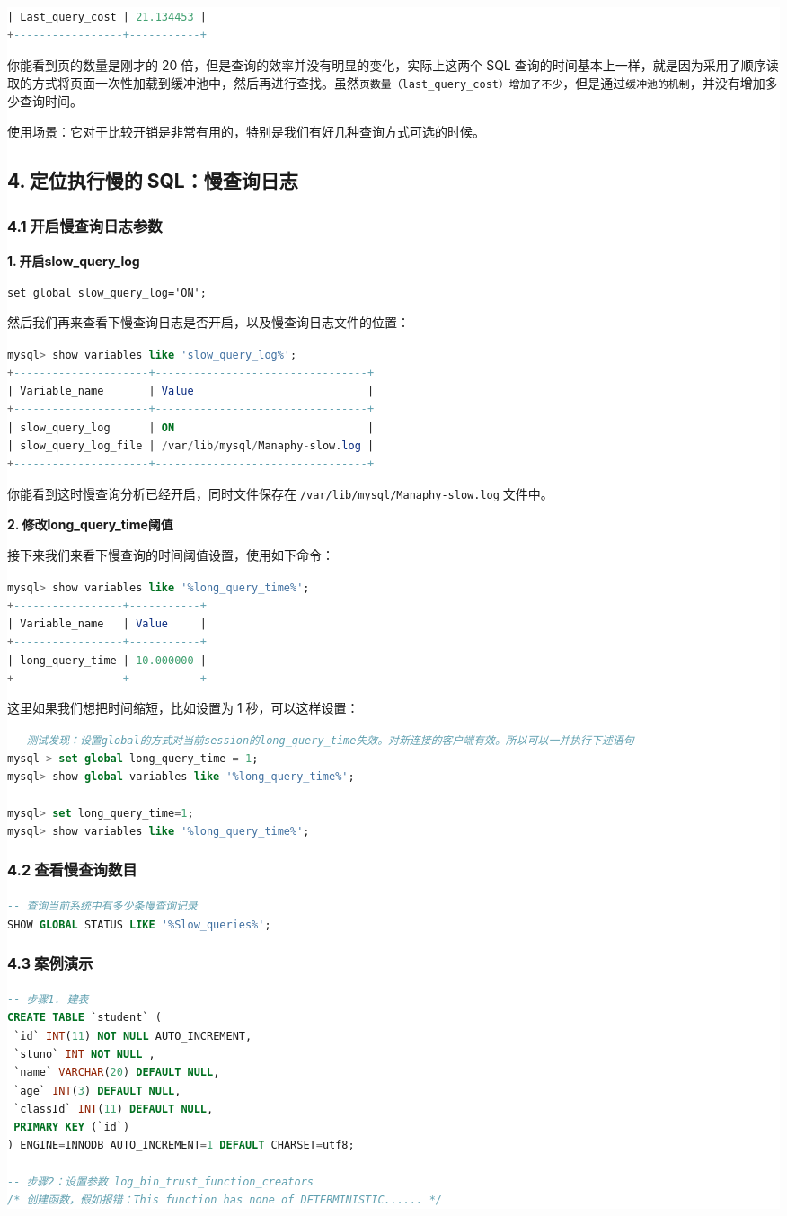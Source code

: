 ```sql
| Last_query_cost | 21.134453 |
+-----------------+-----------+
```
你能看到页的数量是刚才的 20 倍，但是查询的效率并没有明显的变化，实际上这两个 SQL 查询的时间基本上一样，就是因为采用了顺序读取的方式将页面一次性加载到缓冲池中，然后再进行查找。虽然`页数量（last_query_cost）增加了不少`，但是通过`缓冲池的机制`，并没有增加多少查询时间。

使用场景：它对于比较开销是非常有用的，特别是我们有好几种查询方式可选的时候。
## 4. 定位执行慢的 SQL：慢查询日志
### 4.1 开启慢查询日志参数
**1. 开启slow_query_log**

`set global slow_query_log='ON';`

然后我们再来查看下慢查询日志是否开启，以及慢查询日志文件的位置：
```sql
mysql> show variables like 'slow_query_log%';
+---------------------+---------------------------------+
| Variable_name       | Value                           |
+---------------------+---------------------------------+
| slow_query_log      | ON                              |
| slow_query_log_file | /var/lib/mysql/Manaphy-slow.log |
+---------------------+---------------------------------+
```
你能看到这时慢查询分析已经开启，同时文件保存在 `/var/lib/mysql/Manaphy-slow.log` 文件中。

**2. 修改long_query_time阈值**

接下来我们来看下慢查询的时间阈值设置，使用如下命令：
```sql
mysql> show variables like '%long_query_time%';
+-----------------+-----------+
| Variable_name   | Value     |
+-----------------+-----------+
| long_query_time | 10.000000 |
+-----------------+-----------+
```
这里如果我们想把时间缩短，比如设置为 1 秒，可以这样设置：
```sql
-- 测试发现：设置global的方式对当前session的long_query_time失效。对新连接的客户端有效。所以可以一并执行下述语句
mysql > set global long_query_time = 1; 
mysql> show global variables like '%long_query_time%';

mysql> set long_query_time=1;
mysql> show variables like '%long_query_time%';
```
### 4.2 查看慢查询数目
```sql
-- 查询当前系统中有多少条慢查询记录
SHOW GLOBAL STATUS LIKE '%Slow_queries%'; 
```
### 4.3 案例演示
```sql
-- 步骤1. 建表
CREATE TABLE `student` (
 `id` INT(11) NOT NULL AUTO_INCREMENT,
 `stuno` INT NOT NULL ,
 `name` VARCHAR(20) DEFAULT NULL,
 `age` INT(3) DEFAULT NULL,
 `classId` INT(11) DEFAULT NULL,
 PRIMARY KEY (`id`)
) ENGINE=INNODB AUTO_INCREMENT=1 DEFAULT CHARSET=utf8;

-- 步骤2：设置参数 log_bin_trust_function_creators
/* 创建函数，假如报错：This function has none of DETERMINISTIC...... */
```